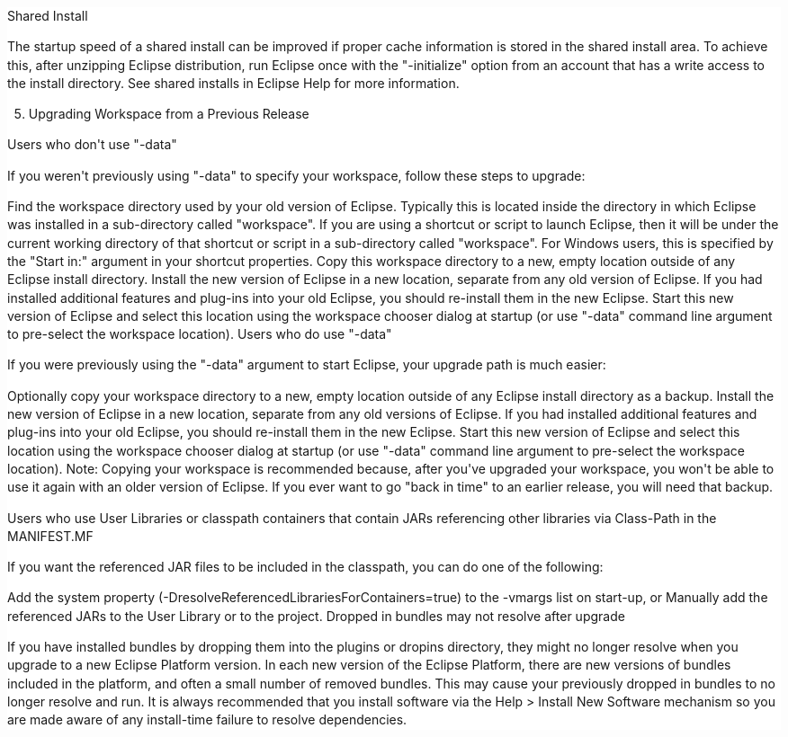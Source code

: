 Shared Install

The startup speed of a shared install can be improved if proper cache information is stored in the shared install area. To achieve this, after unzipping Eclipse distribution, run Eclipse once with the "-initialize" option from an account that has a write access to the install directory. See shared installs in Eclipse Help for more information.

5. Upgrading Workspace from a Previous Release

Users who don't use "-data"

If you weren't previously using "-data" to specify your workspace, follow these steps to upgrade:

Find the workspace directory used by your old version of Eclipse. Typically this is located inside the directory in which Eclipse was installed in a sub-directory called "workspace". If you are using a shortcut or script to launch Eclipse, then it will be under the current working directory of that shortcut or script in a sub-directory called "workspace". For Windows users, this is specified by the "Start in:" argument in your shortcut properties.
Copy this workspace directory to a new, empty location outside of any Eclipse install directory.
Install the new version of Eclipse in a new location, separate from any old version of Eclipse.
If you had installed additional features and plug-ins into your old Eclipse, you should re-install them in the new Eclipse.
Start this new version of Eclipse and select this location using the workspace chooser dialog at startup (or use "-data" command line argument to pre-select the workspace location).
Users who do use "-data"

If you were previously using the "-data" argument to start Eclipse, your upgrade path is much easier:

Optionally copy your workspace directory to a new, empty location outside of any Eclipse install directory as a backup.
Install the new version of Eclipse in a new location, separate from any old versions of Eclipse.
If you had installed additional features and plug-ins into your old Eclipse, you should re-install them in the new Eclipse.
Start this new version of Eclipse and select this location using the workspace chooser dialog at startup (or use "-data" command line argument to pre-select the workspace location).
Note: Copying your workspace is recommended because, after you've upgraded your workspace, you won't be able to use it again with an older version of Eclipse. If you ever want to go "back in time" to an earlier release, you will need that backup.

Users who use User Libraries or classpath containers that contain JARs referencing other libraries via Class-Path in the MANIFEST.MF

If you want the referenced JAR files to be included in the classpath, you can do one of the following:

Add the system property (-DresolveReferencedLibrariesForContainers=true) to the -vmargs list on start-up, or
Manually add the referenced JARs to the User Library or to the project.
Dropped in bundles may not resolve after upgrade

If you have installed bundles by dropping them into the plugins or dropins directory, they might no longer resolve when you upgrade to a new Eclipse Platform version. In each new version of the Eclipse Platform, there are new versions of bundles included in the platform, and often a small number of removed bundles. This may cause your previously dropped in bundles to no longer resolve and run. It is always recommended that you install software via the Help > Install New Software mechanism so you are made aware of any install-time failure to resolve dependencies.
